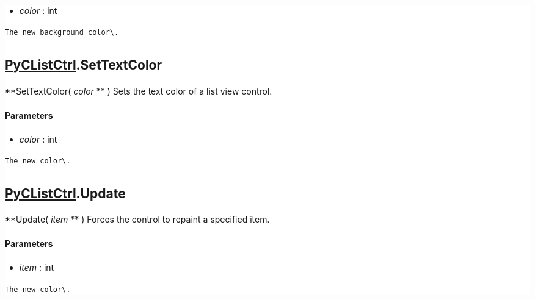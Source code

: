 
  -  *color* : int

    The new background color\.

## [PyCListCtrl](#pyclistctrl)\.SetTextColor

 **SetTextColor\( *color* ** \)
Sets the text color of a list view control\.

#### Parameters


  -  *color* : int

    The new color\.

## [PyCListCtrl](#pyclistctrl)\.Update

 **Update\( *item* ** \)
Forces the control to repaint a specified item\.

#### Parameters


  -  *item* : int

    The new color\.